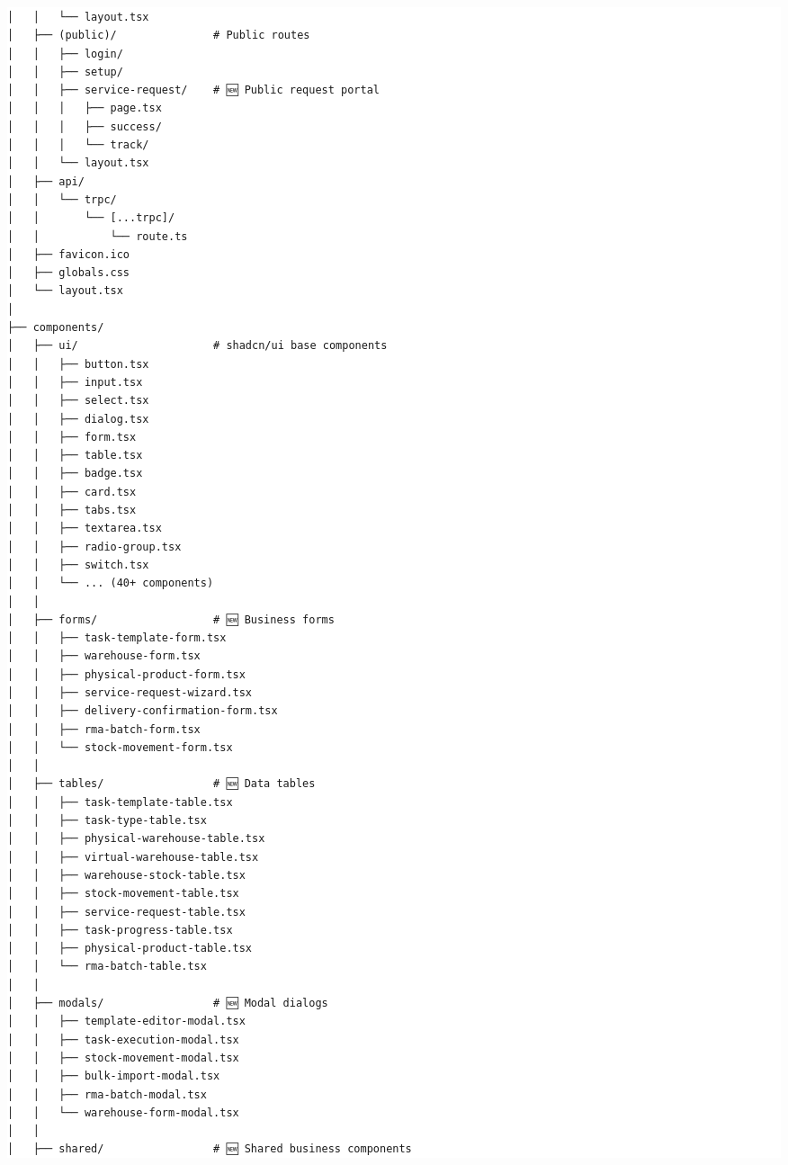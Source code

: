 ```
│   │   └── layout.tsx
│   ├── (public)/               # Public routes
│   │   ├── login/
│   │   ├── setup/
│   │   ├── service-request/    # 🆕 Public request portal
│   │   │   ├── page.tsx
│   │   │   ├── success/
│   │   │   └── track/
│   │   └── layout.tsx
│   ├── api/
│   │   └── trpc/
│   │       └── [...trpc]/
│   │           └── route.ts
│   ├── favicon.ico
│   ├── globals.css
│   └── layout.tsx
│
├── components/
│   ├── ui/                     # shadcn/ui base components
│   │   ├── button.tsx
│   │   ├── input.tsx
│   │   ├── select.tsx
│   │   ├── dialog.tsx
│   │   ├── form.tsx
│   │   ├── table.tsx
│   │   ├── badge.tsx
│   │   ├── card.tsx
│   │   ├── tabs.tsx
│   │   ├── textarea.tsx
│   │   ├── radio-group.tsx
│   │   ├── switch.tsx
│   │   └── ... (40+ components)
│   │
│   ├── forms/                  # 🆕 Business forms
│   │   ├── task-template-form.tsx
│   │   ├── warehouse-form.tsx
│   │   ├── physical-product-form.tsx
│   │   ├── service-request-wizard.tsx
│   │   ├── delivery-confirmation-form.tsx
│   │   ├── rma-batch-form.tsx
│   │   └── stock-movement-form.tsx
│   │
│   ├── tables/                 # 🆕 Data tables
│   │   ├── task-template-table.tsx
│   │   ├── task-type-table.tsx
│   │   ├── physical-warehouse-table.tsx
│   │   ├── virtual-warehouse-table.tsx
│   │   ├── warehouse-stock-table.tsx
│   │   ├── stock-movement-table.tsx
│   │   ├── service-request-table.tsx
│   │   ├── task-progress-table.tsx
│   │   ├── physical-product-table.tsx
│   │   └── rma-batch-table.tsx
│   │
│   ├── modals/                 # 🆕 Modal dialogs
│   │   ├── template-editor-modal.tsx
│   │   ├── task-execution-modal.tsx
│   │   ├── stock-movement-modal.tsx
│   │   ├── bulk-import-modal.tsx
│   │   ├── rma-batch-modal.tsx
│   │   └── warehouse-form-modal.tsx
│   │
│   ├── shared/                 # 🆕 Shared business components
```